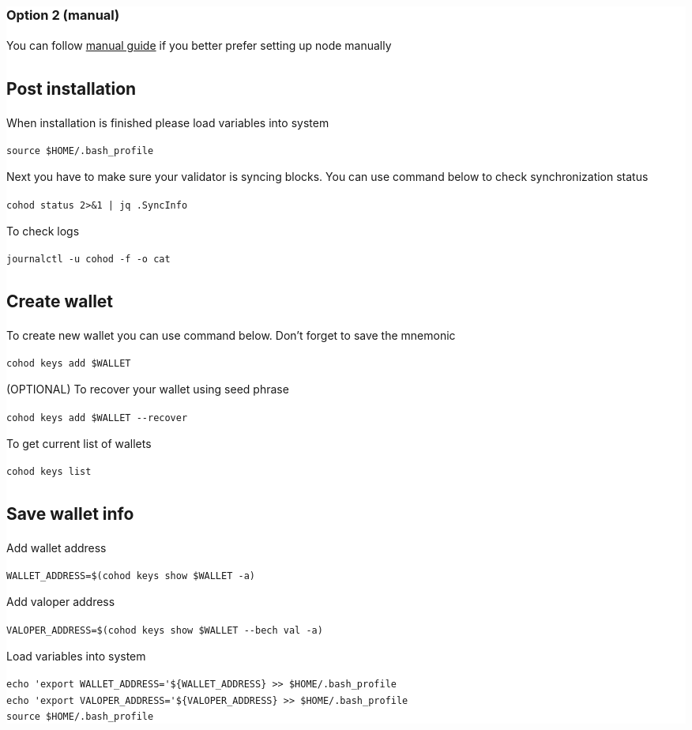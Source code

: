 ### Option 2 (manual)
You can follow [manual guide](https://github.com/kj89/testnet_manuals/blob/main/coho/manual_install.md) if you better prefer setting up node manually

## Post installation
When installation is finished please load variables into system
```
source $HOME/.bash_profile
```

Next you have to make sure your validator is syncing blocks. You can use command below to check synchronization status
```
cohod status 2>&1 | jq .SyncInfo
```

To check logs
```
journalctl -u cohod -f -o cat
```

## Create wallet
To create new wallet you can use command below. Don’t forget to save the mnemonic
```
cohod keys add $WALLET
```

(OPTIONAL) To recover your wallet using seed phrase
```
cohod keys add $WALLET --recover
```

To get current list of wallets
```
cohod keys list
```

## Save wallet info
Add wallet address
```
WALLET_ADDRESS=$(cohod keys show $WALLET -a)
```

Add valoper address
```
VALOPER_ADDRESS=$(cohod keys show $WALLET --bech val -a)
```

Load variables into system
```
echo 'export WALLET_ADDRESS='${WALLET_ADDRESS} >> $HOME/.bash_profile
echo 'export VALOPER_ADDRESS='${VALOPER_ADDRESS} >> $HOME/.bash_profile
source $HOME/.bash_profile
```
